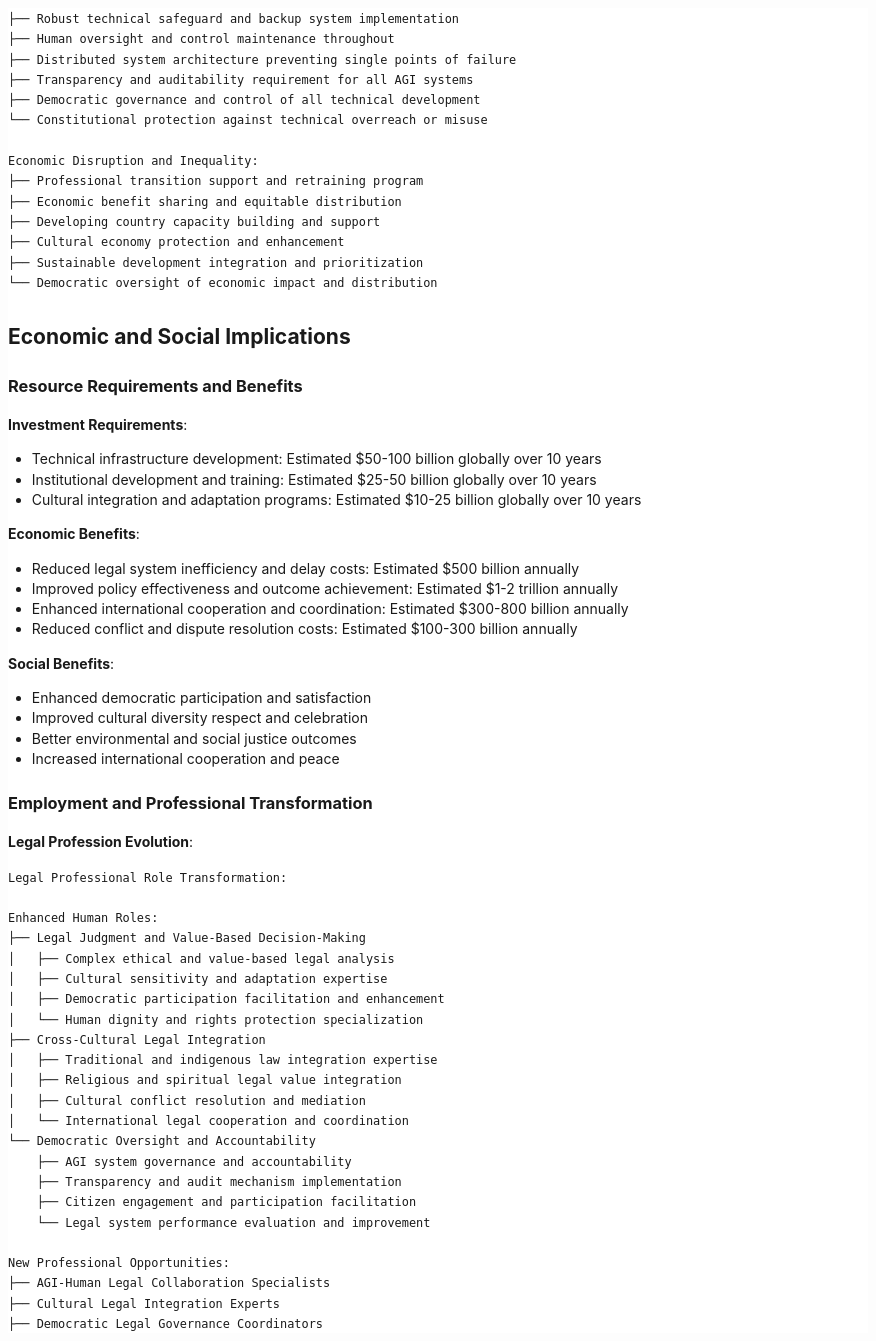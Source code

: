 ```
├── Robust technical safeguard and backup system implementation
├── Human oversight and control maintenance throughout
├── Distributed system architecture preventing single points of failure
├── Transparency and auditability requirement for all AGI systems
├── Democratic governance and control of all technical development
└── Constitutional protection against technical overreach or misuse

Economic Disruption and Inequality:
├── Professional transition support and retraining program
├── Economic benefit sharing and equitable distribution
├── Developing country capacity building and support
├── Cultural economy protection and enhancement
├── Sustainable development integration and prioritization
└── Democratic oversight of economic impact and distribution
```

## Economic and Social Implications

### Resource Requirements and Benefits

**Investment Requirements**:
- Technical infrastructure development: Estimated $50-100 billion globally over 10 years
- Institutional development and training: Estimated $25-50 billion globally over 10 years
- Cultural integration and adaptation programs: Estimated $10-25 billion globally over 10 years

**Economic Benefits**:
- Reduced legal system inefficiency and delay costs: Estimated $500 billion annually
- Improved policy effectiveness and outcome achievement: Estimated $1-2 trillion annually
- Enhanced international cooperation and coordination: Estimated $300-800 billion annually
- Reduced conflict and dispute resolution costs: Estimated $100-300 billion annually

**Social Benefits**:
- Enhanced democratic participation and satisfaction
- Improved cultural diversity respect and celebration
- Better environmental and social justice outcomes
- Increased international cooperation and peace

### Employment and Professional Transformation

**Legal Profession Evolution**:
```
Legal Professional Role Transformation:

Enhanced Human Roles:
├── Legal Judgment and Value-Based Decision-Making
│   ├── Complex ethical and value-based legal analysis
│   ├── Cultural sensitivity and adaptation expertise
│   ├── Democratic participation facilitation and enhancement
│   └── Human dignity and rights protection specialization
├── Cross-Cultural Legal Integration
│   ├── Traditional and indigenous law integration expertise
│   ├── Religious and spiritual legal value integration
│   ├── Cultural conflict resolution and mediation
│   └── International legal cooperation and coordination
└── Democratic Oversight and Accountability
    ├── AGI system governance and accountability
    ├── Transparency and audit mechanism implementation
    ├── Citizen engagement and participation facilitation
    └── Legal system performance evaluation and improvement

New Professional Opportunities:
├── AGI-Human Legal Collaboration Specialists
├── Cultural Legal Integration Experts
├── Democratic Legal Governance Coordinators
```